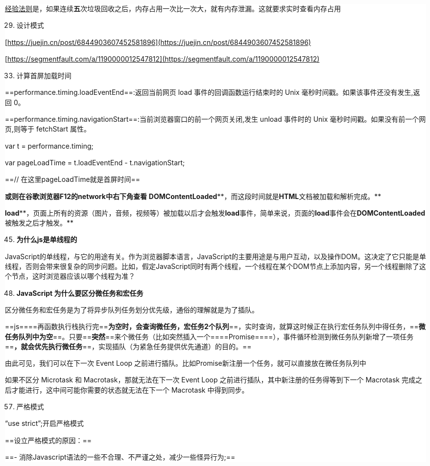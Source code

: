 [经验法则](https://www.toptal.com/nodejs/debugging-memory-leaks-node-js-applications)是，如果连续**五**次垃圾回收之后，内存占用一次比一次大，就有内存泄漏。这就要求实时查看内存占用

  
29. 设计模式

[https://juejin.cn/post/6844903607452581896](https://juejin.cn/post/6844903607452581896)

[https://segmentfault.com/a/1190000012547812](https://segmentfault.com/a/1190000012547812)

  
33. 计算首屏加载时间

==performance.timing.loadEventEnd==:返回当前网页 load 事件的回调函数运行结束时的 Unix 毫秒时间戳。如果该事件还没有发生,返回 0。

==performance.timing.navigationStart==:当前浏览器窗口的前一个网页关闭,发生 unload 事件时的 Unix 毫秒时间戳。如果没有前一个网页,则等于 fetchStart 属性。

  

var t = performance.timing;

var pageLoadTime = t.loadEventEnd - t.navigationStart;

==// 在这里pageLoadTime就是首屏时间==

  

**或则在谷歌浏览器****F12****的****network****中右下角查看** **DOMContentLoaded****，而这段时间就是****HTML****文档被加载和解析完成。**

**load****，页面上所有的资源（图片，音频，视频等）被加载以后才会触发****load****事件，简单来说，页面的****load****事件会在****DOMContentLoaded****被触发之后才触发。**

  
  
45. **为什么****js****是单线程的**

JavaScript的单线程，与它的用途有关。作为浏览器脚本语言，JavaScript的主要用途是与用户互动，以及操作DOM。这决定了它只能是单线程，否则会带来很复杂的同步问题。比如，假定JavaScript同时有两个线程，一个线程在某个DOM节点上添加内容，另一个线程删除了这个节点，这时浏览器应该以哪个线程为准？

  
48. **JavaScript 为什么要区分微任务和宏任务**

区分微任务和宏任务是为了将异步队列任务划分优先级，通俗的理解就是为了插队。

  

==js====再函数执行栈执行完==**为空时，会查询微任务，宏任务****2****个队列**==，实时查询，就算这时候正在执行宏任务队列中得任务，==**微任务队列中为空**==。只要==**突然**==来个微任务（比如突然插入一个====Promise====），事件循环检测到微任务队列新增了一项任务==**，就会优先执行微任务**==，实现插队（为紧急任务提供优先通道）的目的。==

  

由此可见，我们可以在下一次 Event Loop 之前进行插队。比如Promise新注册一个任务，就可以直接放在微任务队列中

  

如果不区分 Microtask 和 Macrotask，那就无法在下一次 Event Loop 之前进行插队，其中新注册的任务得等到下一个 Macrotask 完成之后才能进行，这中间可能你需要的状态就无法在下一个 Macrotask 中得到同步。

  
57. 严格模式

“use strict”;开启严格模式

==设立严格模式的原因：==

==- 消除Javascript语法的一些不合理、不严谨之处，减少一些怪异行为;==

